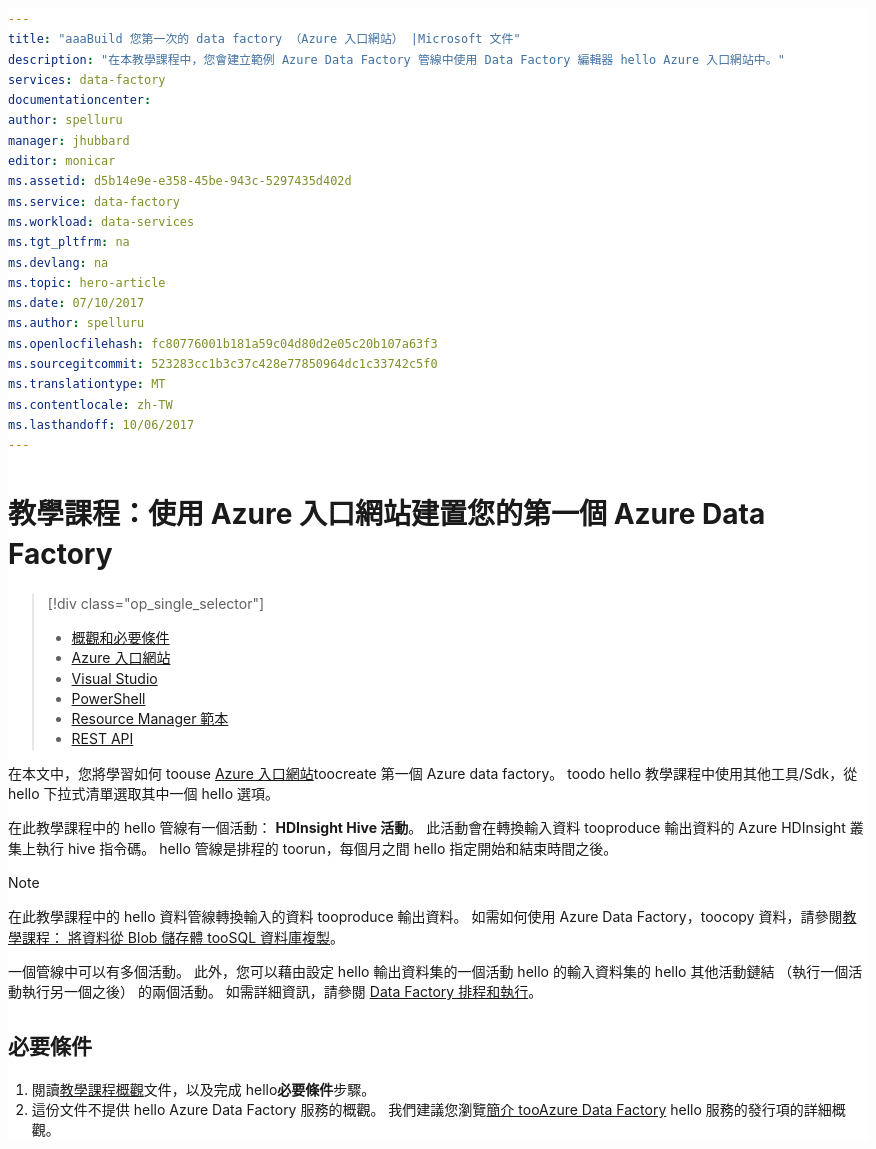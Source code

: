 ```yaml
---
title: "aaaBuild 您第一次的 data factory （Azure 入口網站） |Microsoft 文件"
description: "在本教學課程中，您會建立範例 Azure Data Factory 管線中使用 Data Factory 編輯器 hello Azure 入口網站中。"
services: data-factory
documentationcenter: 
author: spelluru
manager: jhubbard
editor: monicar
ms.assetid: d5b14e9e-e358-45be-943c-5297435d402d
ms.service: data-factory
ms.workload: data-services
ms.tgt_pltfrm: na
ms.devlang: na
ms.topic: hero-article
ms.date: 07/10/2017
ms.author: spelluru
ms.openlocfilehash: fc80776001b181a59c04d80d2e05c20b107a63f3
ms.sourcegitcommit: 523283cc1b3c37c428e77850964dc1c33742c5f0
ms.translationtype: MT
ms.contentlocale: zh-TW
ms.lasthandoff: 10/06/2017
---
```

# <a name="tutorial-build-your-first-azure-data-factory-using-azure-portal"></a>教學課程：使用 Azure 入口網站建置您的第一個 Azure Data Factory
> [!div class="op_single_selector"]
> * [概觀和必要條件](data-factory-build-your-first-pipeline.md)
> * [Azure 入口網站](data-factory-build-your-first-pipeline-using-editor.md)
> * [Visual Studio](data-factory-build-your-first-pipeline-using-vs.md)
> * [PowerShell](data-factory-build-your-first-pipeline-using-powershell.md)
> * [Resource Manager 範本](data-factory-build-your-first-pipeline-using-arm.md)
> * [REST API](data-factory-build-your-first-pipeline-using-rest-api.md)


在本文中，您將學習如何 toouse [Azure 入口網站](https://portal.azure.com/)toocreate 第一個 Azure data factory。 toodo hello 教學課程中使用其他工具/Sdk，從 hello 下拉式清單選取其中一個 hello 選項。 

在此教學課程中的 hello 管線有一個活動： **HDInsight Hive 活動**。 此活動會在轉換輸入資料 tooproduce 輸出資料的 Azure HDInsight 叢集上執行 hive 指令碼。 hello 管線是排程的 toorun，每個月之間 hello 指定開始和結束時間之後。 

> [!NOTE]
> 在此教學課程中的 hello 資料管線轉換輸入的資料 tooproduce 輸出資料。 如需如何使用 Azure Data Factory，toocopy 資料，請參閱[教學課程： 將資料從 Blob 儲存體 tooSQL 資料庫複製](data-factory-copy-data-from-azure-blob-storage-to-sql-database.md)。
> 
> 一個管線中可以有多個活動。 此外，您可以藉由設定 hello 輸出資料集的一個活動 hello 的輸入資料集的 hello 其他活動鏈結 （執行一個活動執行另一個之後） 的兩個活動。 如需詳細資訊，請參閱 [Data Factory 排程和執行](data-factory-scheduling-and-execution.md#multiple-activities-in-a-pipeline)。

## <a name="prerequisites"></a>必要條件
1. 閱讀[教學課程概觀](data-factory-build-your-first-pipeline.md)文件，以及完成 hello**必要條件**步驟。
2. 這份文件不提供 hello Azure Data Factory 服務的概觀。 我們建議您瀏覽[簡介 tooAzure Data Factory](data-factory-introduction.md) hello 服務的發行項的詳細概觀。  
